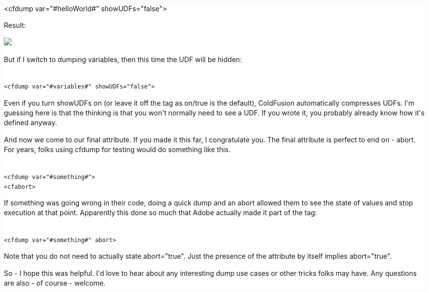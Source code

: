 &lt;cfdump var="#helloWorld#" showUDFs="false"&gt;
</code>

<p>

Result:

<p>

<img src="http://www.raymondcamden.com/images/cfjedi/ScreenClip69.png" />

<p>

But if I switch to dumping variables, then this time the UDF will be hidden:

<p>

<code>
&lt;cfdump var="#variables#" showUDFs="false"&gt;
</code>

<p>

Even if you turn showUDFs on (or leave it off the tag as on/true is the default), ColdFusion automatically compresses UDFs. I'm guessing here is that the thinking is that you won't normally need to see a UDF. If you wrote it, you probably already know how it's defined anyway. 

<p>

And now we come to our final attribute. If you made it this far, I congratulate you. The final attribute is perfect to end on - abort. For years, folks using cfdump for testing would do something like this.

<p>

<code>
&lt;cfdump var="#something#"&gt;
&lt;cfabort&gt;
</code>

<p>

If something was going wrong in their code, doing a quick dump and an abort allowed them to see the state of values and stop execution at that point. Apparently this done so much that Adobe actually made it part of the tag:

<p>

<code>
&lt;cfdump var="#something#" abort&gt;
</code>

<p>

Note that you do not need to actually state abort="true". Just the presence of the attribute by itself implies abort="true". 

<p>

So - I hope this was helpful. I'd love to hear about any interesting dump use cases or other tricks folks may have. Any questions are also - of course - welcome.